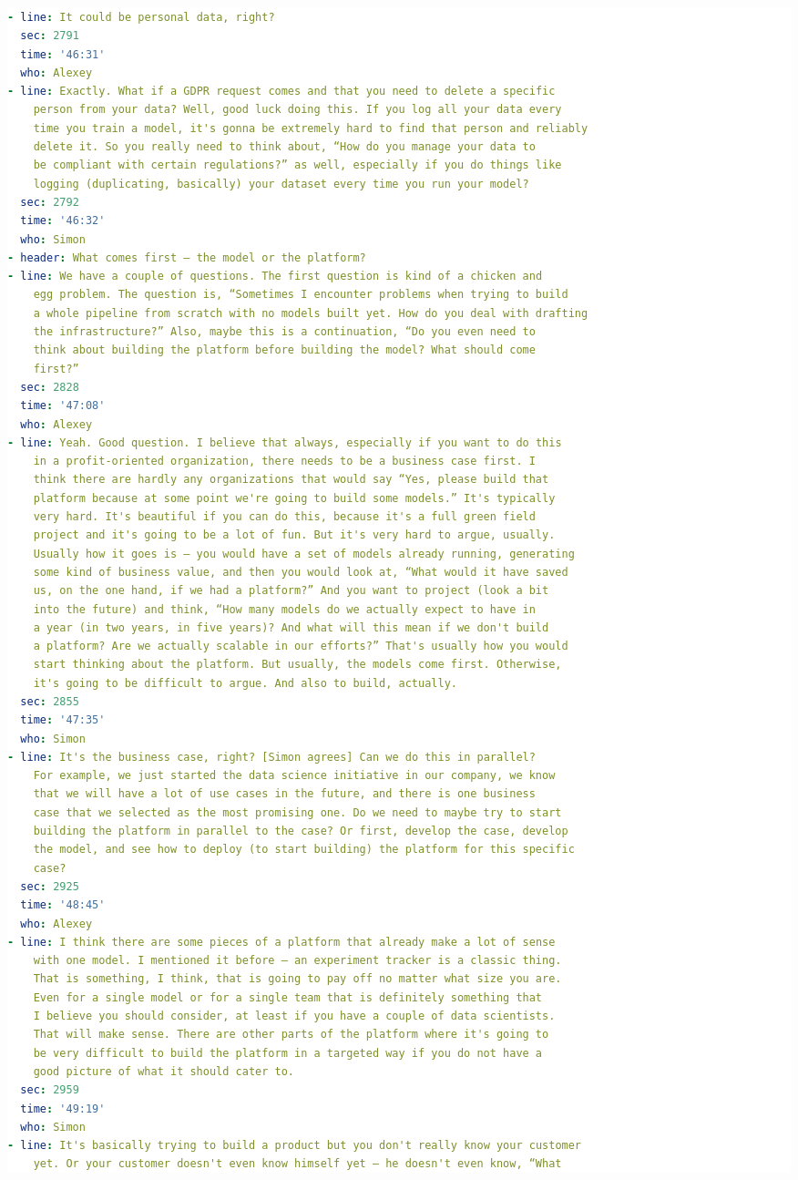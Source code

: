 ```yaml
- line: It could be personal data, right?
  sec: 2791
  time: '46:31'
  who: Alexey
- line: Exactly. What if a GDPR request comes and that you need to delete a specific
    person from your data? Well, good luck doing this. If you log all your data every
    time you train a model, it's gonna be extremely hard to find that person and reliably
    delete it. So you really need to think about, “How do you manage your data to
    be compliant with certain regulations?” as well, especially if you do things like
    logging (duplicating, basically) your dataset every time you run your model?
  sec: 2792
  time: '46:32'
  who: Simon
- header: What comes first – the model or the platform?
- line: We have a couple of questions. The first question is kind of a chicken and
    egg problem. The question is, “Sometimes I encounter problems when trying to build
    a whole pipeline from scratch with no models built yet. How do you deal with drafting
    the infrastructure?” Also, maybe this is a continuation, “Do you even need to
    think about building the platform before building the model? What should come
    first?”
  sec: 2828
  time: '47:08'
  who: Alexey
- line: Yeah. Good question. I believe that always, especially if you want to do this
    in a profit-oriented organization, there needs to be a business case first. I
    think there are hardly any organizations that would say “Yes, please build that
    platform because at some point we're going to build some models.” It's typically
    very hard. It's beautiful if you can do this, because it's a full green field
    project and it's going to be a lot of fun. But it's very hard to argue, usually.
    Usually how it goes is – you would have a set of models already running, generating
    some kind of business value, and then you would look at, “What would it have saved
    us, on the one hand, if we had a platform?” And you want to project (look a bit
    into the future) and think, “How many models do we actually expect to have in
    a year (in two years, in five years)? And what will this mean if we don't build
    a platform? Are we actually scalable in our efforts?” That's usually how you would
    start thinking about the platform. But usually, the models come first. Otherwise,
    it's going to be difficult to argue. And also to build, actually.
  sec: 2855
  time: '47:35'
  who: Simon
- line: It's the business case, right? [Simon agrees] Can we do this in parallel?
    For example, we just started the data science initiative in our company, we know
    that we will have a lot of use cases in the future, and there is one business
    case that we selected as the most promising one. Do we need to maybe try to start
    building the platform in parallel to the case? Or first, develop the case, develop
    the model, and see how to deploy (to start building) the platform for this specific
    case?
  sec: 2925
  time: '48:45'
  who: Alexey
- line: I think there are some pieces of a platform that already make a lot of sense
    with one model. I mentioned it before – an experiment tracker is a classic thing.
    That is something, I think, that is going to pay off no matter what size you are.
    Even for a single model or for a single team that is definitely something that
    I believe you should consider, at least if you have a couple of data scientists.
    That will make sense. There are other parts of the platform where it's going to
    be very difficult to build the platform in a targeted way if you do not have a
    good picture of what it should cater to.
  sec: 2959
  time: '49:19'
  who: Simon
- line: It's basically trying to build a product but you don't really know your customer
    yet. Or your customer doesn't even know himself yet – he doesn't even know, “What
```